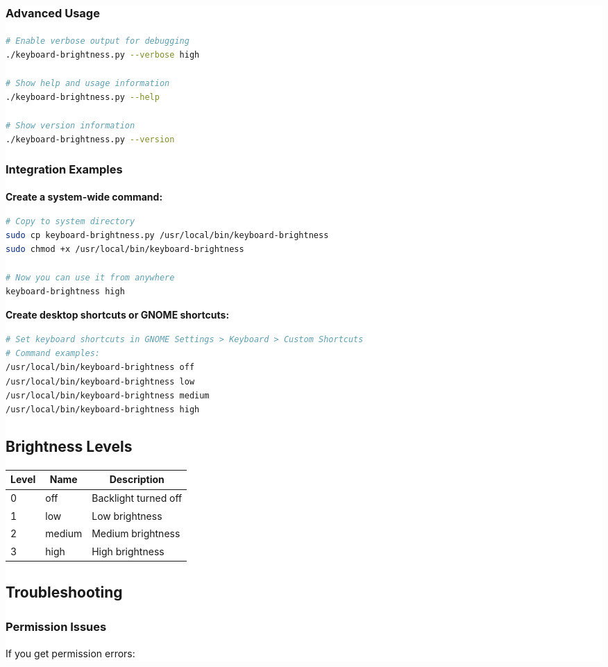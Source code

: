 ### Advanced Usage

```bash
# Enable verbose output for debugging
./keyboard-brightness.py --verbose high

# Show help and usage information
./keyboard-brightness.py --help

# Show version information
./keyboard-brightness.py --version
```

### Integration Examples

**Create a system-wide command:**
```bash
# Copy to system directory
sudo cp keyboard-brightness.py /usr/local/bin/keyboard-brightness
sudo chmod +x /usr/local/bin/keyboard-brightness

# Now you can use it from anywhere
keyboard-brightness high
```

**Create desktop shortcuts or GNOME shortcuts:**
```bash
# Set keyboard shortcuts in GNOME Settings > Keyboard > Custom Shortcuts
# Command examples:
/usr/local/bin/keyboard-brightness off
/usr/local/bin/keyboard-brightness low
/usr/local/bin/keyboard-brightness medium
/usr/local/bin/keyboard-brightness high
```

## Brightness Levels

| Level | Name   | Description           |
|-------|--------|-----------------------|
| 0     | off    | Backlight turned off  |
| 1     | low    | Low brightness        |
| 2     | medium | Medium brightness     |
| 3     | high   | High brightness       |

## Troubleshooting

### Permission Issues
If you get permission errors:
